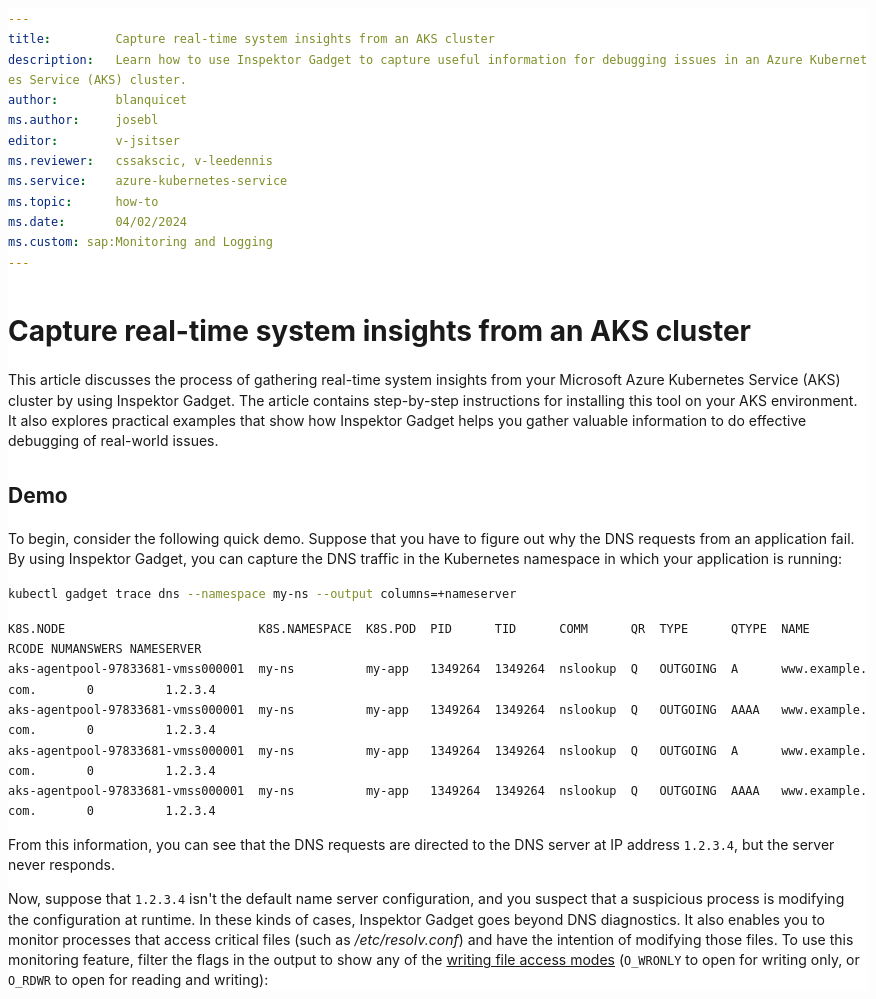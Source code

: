 ```yaml
---
title:         Capture real-time system insights from an AKS cluster
description:   Learn how to use Inspektor Gadget to capture useful information for debugging issues in an Azure Kubernetes Service (AKS) cluster.
author:        blanquicet
ms.author:     josebl
editor:        v-jsitser
ms.reviewer:   cssakscic, v-leedennis
ms.service:    azure-kubernetes-service
ms.topic:      how-to
ms.date:       04/02/2024
ms.custom: sap:Monitoring and Logging
---
```


# Capture real-time system insights from an AKS cluster

This article discusses the process of gathering real-time system insights from your Microsoft Azure Kubernetes Service (AKS) cluster by using Inspektor Gadget. The article contains step-by-step instructions for installing this tool on your AKS environment. It also explores practical examples that show how Inspektor Gadget helps you gather valuable information to do effective debugging of real-world issues.

## Demo

To begin, consider the following quick demo. Suppose that you have to figure out why the DNS requests from an application fail. By using Inspektor Gadget, you can capture the DNS traffic in the Kubernetes namespace in which your application is running:

```bash
kubectl gadget trace dns --namespace my-ns --output columns=+nameserver
```

```output
K8S.NODE                           K8S.NAMESPACE  K8S.POD  PID      TID      COMM      QR  TYPE      QTYPE  NAME             RCODE NUMANSWERS NAMESERVER
aks-agentpool-97833681-vmss000001  my-ns          my-app   1349264  1349264  nslookup  Q   OUTGOING  A      www.example.com.       0          1.2.3.4
aks-agentpool-97833681-vmss000001  my-ns          my-app   1349264  1349264  nslookup  Q   OUTGOING  AAAA   www.example.com.       0          1.2.3.4
aks-agentpool-97833681-vmss000001  my-ns          my-app   1349264  1349264  nslookup  Q   OUTGOING  A      www.example.com.       0          1.2.3.4
aks-agentpool-97833681-vmss000001  my-ns          my-app   1349264  1349264  nslookup  Q   OUTGOING  AAAA   www.example.com.       0          1.2.3.4
```

From this information, you can see that the DNS requests are directed to the DNS server at IP address `1.2.3.4`, but the server never responds.

Now, suppose that `1.2.3.4` isn't the default name server configuration, and you suspect that a suspicious process is modifying the configuration at runtime. In these kinds of cases, Inspektor Gadget goes beyond DNS diagnostics. It also enables you to monitor processes that access critical files (such as */etc/resolv.conf*) and have the intention of modifying those files. To use this monitoring feature, filter the flags in the output to show any of the [writing file access modes](https://linux.die.net/man/3/open) (`O_WRONLY` to open for writing only, or `O_RDWR` to open for reading and writing):

